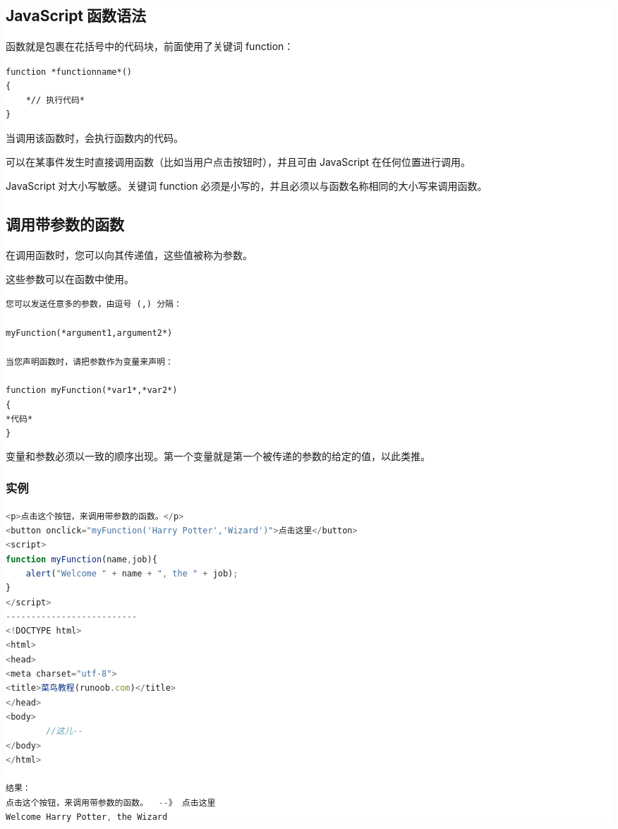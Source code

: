 ## JavaScript 函数语法

函数就是包裹在花括号中的代码块，前面使用了关键词 function：

```
function *functionname*()
{
    *// 执行代码*
}
```

当调用该函数时，会执行函数内的代码。

可以在某事件发生时直接调用函数（比如当用户点击按钮时），并且可由 JavaScript 在任何位置进行调用。

JavaScript 对大小写敏感。关键词 function 必须是小写的，并且必须以与函数名称相同的大小写来调用函数。

## 调用带参数的函数

在调用函数时，您可以向其传递值，这些值被称为参数。

这些参数可以在函数中使用。

```
您可以发送任意多的参数，由逗号 (,) 分隔：

myFunction(*argument1,argument2*)

当您声明函数时，请把参数作为变量来声明： 

function myFunction(*var1*,*var2*)
{
*代码*
}

```

变量和参数必须以一致的顺序出现。第一个变量就是第一个被传递的参数的给定的值，以此类推。

### 实例

```javascript
<p>点击这个按钮，来调用带参数的函数。</p>
<button onclick="myFunction('Harry Potter','Wizard')">点击这里</button>
<script>
function myFunction(name,job){
    alert("Welcome " + name + ", the " + job);
}
</script>
--------------------------
<!DOCTYPE html>
<html>	
<head> 
<meta charset="utf-8"> 
<title>菜鸟教程(runoob.com)</title> 
</head>
<body>
		//这儿--
</body>
</html>

结果：
点击这个按钮，来调用带参数的函数。  --》 点击这里
Welcome Harry Potter, the Wizard
```
